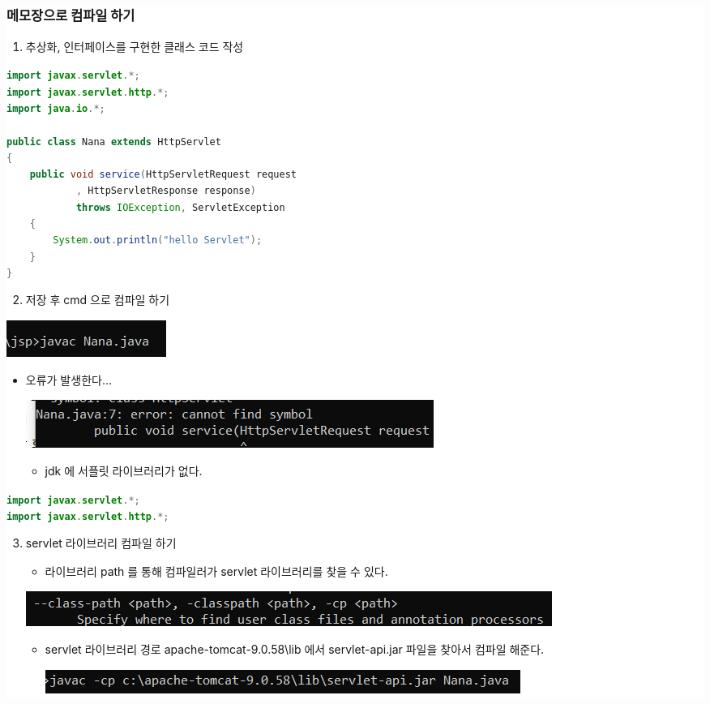 ### 메모장으로 컴파일 하기

1.  추상화, 인터페이스를 구현한 클래스 코드 작성

```java
import javax.servlet.*;
import javax.servlet.http.*;
import java.io.*;

public class Nana extends HttpServlet
{
	public void service(HttpServletRequest request
			, HttpServletResponse response)
			throws IOException, ServletException
	{
		System.out.println("hello Servlet");
	}
}
```

2. 저장 후 cmd 으로 컴파일 하기

![20220212221105](https://raw.githubusercontent.com/CodingWon/TIL/master/imgs/20220212221105.png)

- 오류가 발생한다...

  ![20220212215844](https://raw.githubusercontent.com/CodingWon/TIL/master/imgs/20220212215844.png)

  -  jdk 에 서플릿 라이브러리가 없다.

```java
import javax.servlet.*;
import javax.servlet.http.*;
```

3. servlet 라이브러리 컴파일 하기

   - 라이브러리 path 를 통해 컴파일러가 servlet 라이브러리를 찾을 수 있다.

   ![20220212220114](https://raw.githubusercontent.com/CodingWon/TIL/master/imgs/20220212220114.png)

   - servlet 라이브러리 경로 apache-tomcat-9.0.58\lib 에서 servlet-api.jar 파일을 찾아서 컴파일 해준다.

     ![20220212222132](https://raw.githubusercontent.com/CodingWon/TIL/master/imgs/20220212222132.png)
